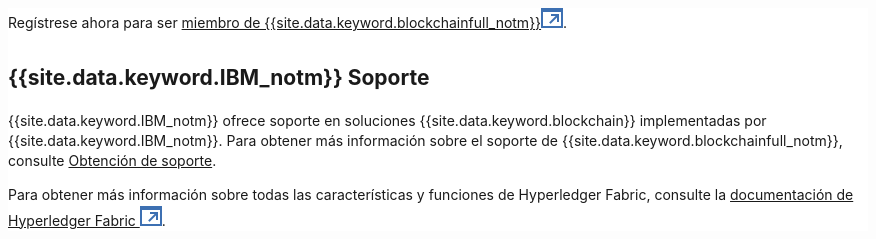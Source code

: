 Regístrese ahora para ser [miembro de {{site.data.keyword.blockchainfull_notm}}![Icono de enlace externo](images/external_link.svg "Icono de enlace externo")](https://console.bluemix.net/catalog/services/blockchain?env_id=ibm:yp:us-south&taxonomyNavigation=apps).

## {{site.data.keyword.IBM_notm}} Soporte

{{site.data.keyword.IBM_notm}} ofrece soporte en soluciones {{site.data.keyword.blockchain}} implementadas por {{site.data.keyword.IBM_notm}}. Para obtener más información sobre el soporte de {{site.data.keyword.blockchainfull_notm}}, consulte [Obtención de soporte](ibmblockchain_support.html).

Para obtener más información sobre todas las características y funciones de Hyperledger Fabric, consulte la [documentación de Hyperledger Fabric ![Icono de enlace externo](images/external_link.svg "Icono de enlace externo")](http://hyperledger-fabric.readthedocs.io/en/latest/).

